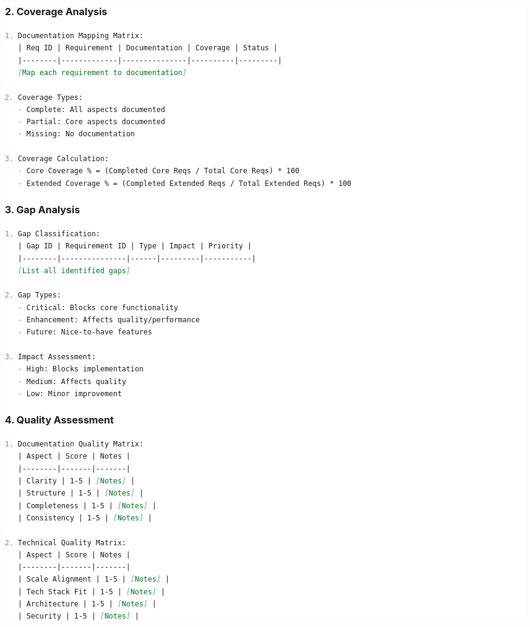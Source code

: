 ### 2. Coverage Analysis
```markdown
1. Documentation Mapping Matrix:
   | Req ID | Requirement | Documentation | Coverage | Status |
   |--------|-------------|---------------|----------|---------|
   [Map each requirement to documentation]

2. Coverage Types:
   - Complete: All aspects documented
   - Partial: Core aspects documented
   - Missing: No documentation

3. Coverage Calculation:
   - Core Coverage % = (Completed Core Reqs / Total Core Reqs) * 100
   - Extended Coverage % = (Completed Extended Reqs / Total Extended Reqs) * 100
```

### 3. Gap Analysis
```markdown
1. Gap Classification:
   | Gap ID | Requirement ID | Type | Impact | Priority |
   |--------|---------------|------|---------|-----------|
   [List all identified gaps]

2. Gap Types:
   - Critical: Blocks core functionality
   - Enhancement: Affects quality/performance
   - Future: Nice-to-have features

3. Impact Assessment:
   - High: Blocks implementation
   - Medium: Affects quality
   - Low: Minor improvement
```

### 4. Quality Assessment
```markdown
1. Documentation Quality Matrix:
   | Aspect | Score | Notes |
   |--------|-------|-------|
   | Clarity | 1-5 | [Notes] |
   | Structure | 1-5 | [Notes] |
   | Completeness | 1-5 | [Notes] |
   | Consistency | 1-5 | [Notes] |

2. Technical Quality Matrix:
   | Aspect | Score | Notes |
   |--------|-------|-------|
   | Scale Alignment | 1-5 | [Notes] |
   | Tech Stack Fit | 1-5 | [Notes] |
   | Architecture | 1-5 | [Notes] |
   | Security | 1-5 | [Notes] |
```
